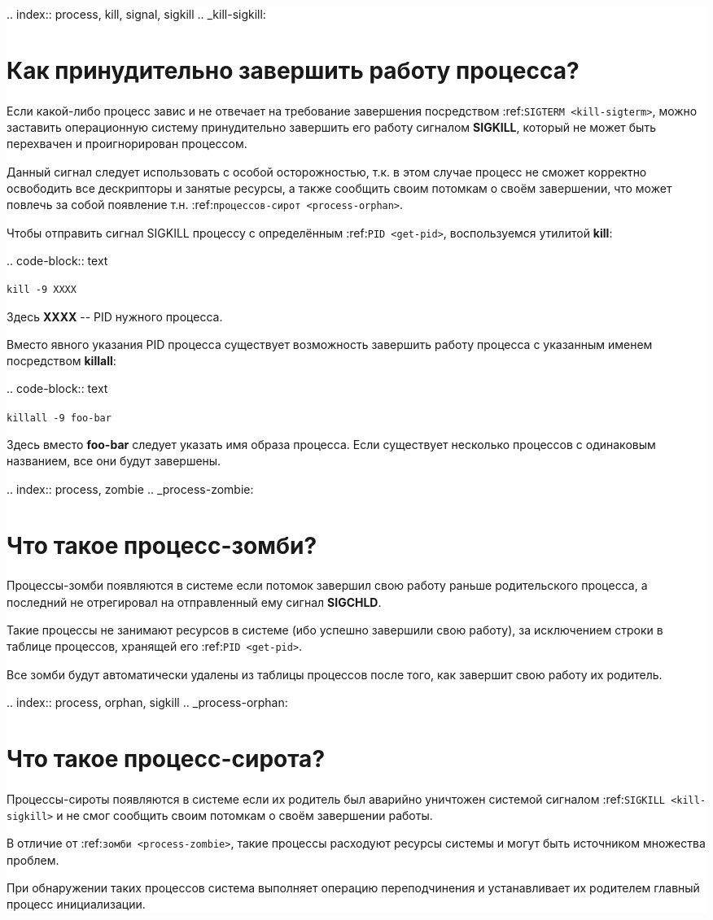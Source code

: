 .. index:: process, kill, signal, sigkill
.. _kill-sigkill:

Как принудительно завершить работу процесса?
===============================================

Если какой-либо процесс завис и не отвечает на требование завершения посредством :ref:`SIGTERM <kill-sigterm>`, можно заставить операционную систему принудительно завершить его работу сигналом **SIGKILL**, который не может быть перехвачен и проигнорирован процессом.

Данный сигнал следует использовать с особой осторожностью, т.к. в этом случае процесс не сможет корректно освободить все дескрипторы и занятые ресурсы, а также сообщить своим потомкам о своём завершении, что может повлечь за собой появление т.н. :ref:`процессов-сирот <process-orphan>`.

Чтобы отправить сигнал SIGKILL процессу с определённым :ref:`PID <get-pid>`, воспользуемся утилитой **kill**:

.. code-block:: text

    kill -9 XXXX

Здесь **XXXX** -- PID нужного процесса.

Вместо явного указания PID процесса существует возможность завершить работу процесса с указанным именем посредством **killall**:

.. code-block:: text

    killall -9 foo-bar

Здесь вместо **foo-bar** следует указать имя образа процесса. Если существует несколько процессов с одинаковым названием, все они будут завершены.

.. index:: process, zombie
.. _process-zombie:

Что такое процесс-зомби?
===========================

Процессы-зомби появляются в системе если потомок завершил свою работу раньше родительского процесса, а последний не отрегировал на отправленный ему сигнал **SIGCHLD**.

Такие процессы не занимают ресурсов в системе (ибо успешно завершили свою работу), за исключением строки в таблице процессов, хранящей его :ref:`PID <get-pid>`.

Все зомби будут автоматически удалены из таблицы процессов после того, как завершит свою работу их родитель.

.. index:: process, orphan, sigkill
.. _process-orphan:

Что такое процесс-сирота?
============================

Процессы-сироты появляются в системе если их родитель был аварийно уничтожен системой сигналом :ref:`SIGKILL <kill-sigkill>` и не смог сообщить своим потомкам о своём завершении работы.

В отличие от :ref:`зомби <process-zombie>`, такие процессы расходуют ресурсы системы и могут быть источником множества проблем.

При обнаружении таких процессов система выполняет операцию переподчинения и устанавливает их родителем главный процесс инициализации.
